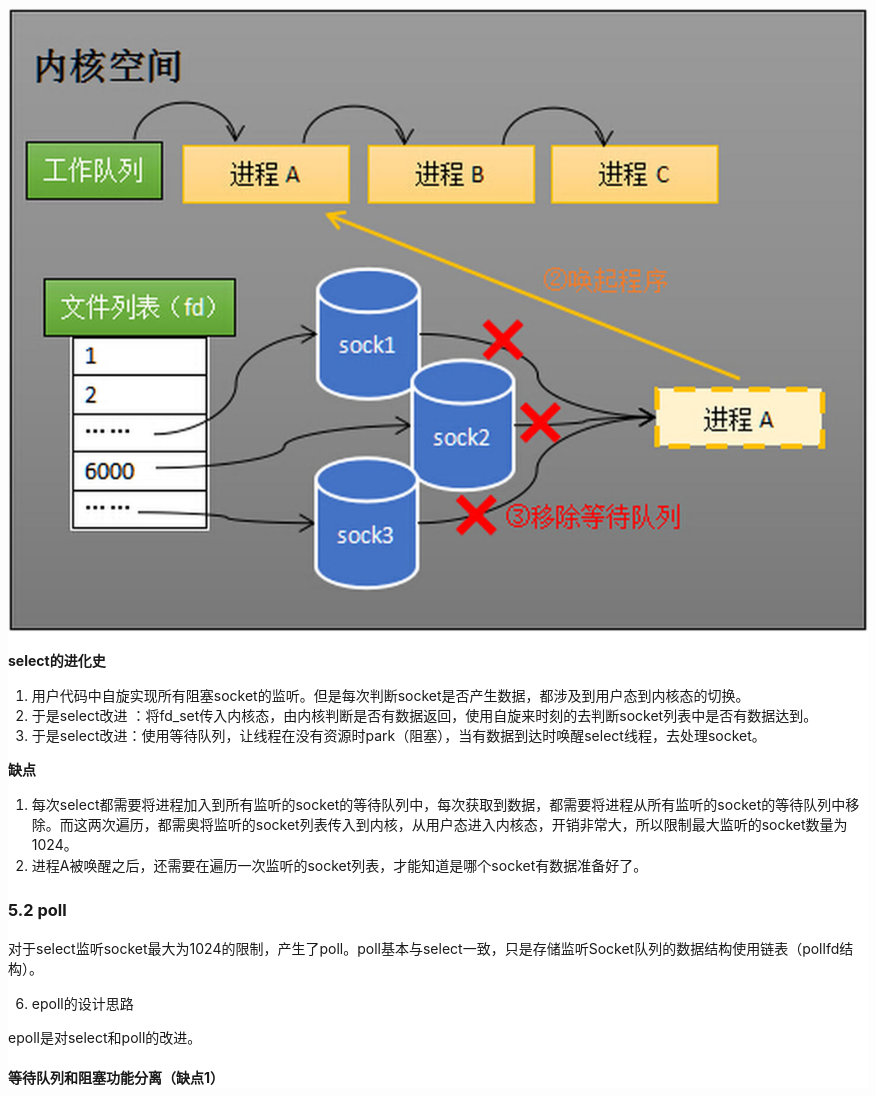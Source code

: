 ![image](https://raw.githubusercontent.com/future94/java-technology/master/os/images/v2-a86b203b8d955466fff34211d965d9eb_1440w.jpg)

**select的进化史**
1. 用户代码中自旋实现所有阻塞socket的监听。但是每次判断socket是否产生数据，都涉及到用户态到内核态的切换。
2. 于是select改进 ：将fd_set传入内核态，由内核判断是否有数据返回，使用自旋来时刻的去判断socket列表中是否有数据达到。
3. 于是select改进：使用等待队列，让线程在没有资源时park（阻塞），当有数据到达时唤醒select线程，去处理socket。

**缺点**
1. 每次select都需要将进程加入到所有监听的socket的等待队列中，每次获取到数据，都需要将进程从所有监听的socket的等待队列中移除。而这两次遍历，都需奥将监听的socket列表传入到内核，从用户态进入内核态，开销非常大，所以限制最大监听的socket数量为1024。
2. 进程A被唤醒之后，还需要在遍历一次监听的socket列表，才能知道是哪个socket有数据准备好了。

### 5.2 poll

对于select监听socket最大为1024的限制，产生了poll。poll基本与select一致，只是存储监听Socket队列的数据结构使用链表（pollfd结构）。

6. epoll的设计思路

epoll是对select和poll的改进。

#### 等待队列和阻塞功能分离（缺点1）
